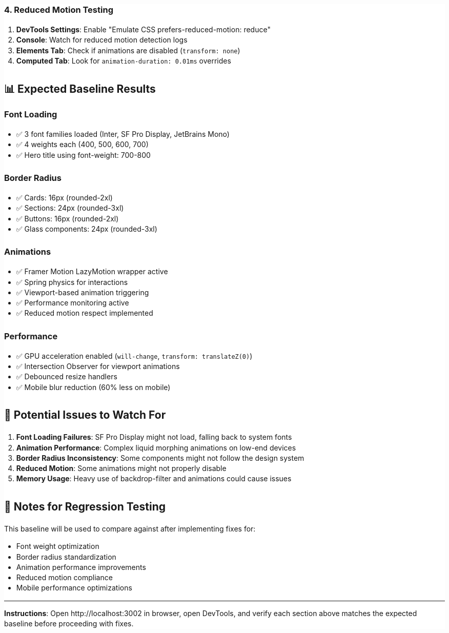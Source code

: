 ### 4. Reduced Motion Testing
1. **DevTools Settings**: Enable "Emulate CSS prefers-reduced-motion: reduce"
2. **Console**: Watch for reduced motion detection logs
3. **Elements Tab**: Check if animations are disabled (`transform: none`)
4. **Computed Tab**: Look for `animation-duration: 0.01ms` overrides

## 📊 Expected Baseline Results

### Font Loading
- ✅ 3 font families loaded (Inter, SF Pro Display, JetBrains Mono)
- ✅ 4 weights each (400, 500, 600, 700)
- ✅ Hero title using font-weight: 700-800

### Border Radius
- ✅ Cards: 16px (rounded-2xl)
- ✅ Sections: 24px (rounded-3xl)
- ✅ Buttons: 16px (rounded-2xl)
- ✅ Glass components: 24px (rounded-3xl)

### Animations
- ✅ Framer Motion LazyMotion wrapper active
- ✅ Spring physics for interactions
- ✅ Viewport-based animation triggering
- ✅ Performance monitoring active
- ✅ Reduced motion respect implemented

### Performance
- ✅ GPU acceleration enabled (`will-change`, `transform: translateZ(0)`)
- ✅ Intersection Observer for viewport animations
- ✅ Debounced resize handlers
- ✅ Mobile blur reduction (60% less on mobile)

## 🚨 Potential Issues to Watch For

1. **Font Loading Failures**: SF Pro Display might not load, falling back to system fonts
2. **Animation Performance**: Complex liquid morphing animations on low-end devices
3. **Border Radius Inconsistency**: Some components might not follow the design system
4. **Reduced Motion**: Some animations might not properly disable
5. **Memory Usage**: Heavy use of backdrop-filter and animations could cause issues

## 📝 Notes for Regression Testing

This baseline will be used to compare against after implementing fixes for:
- Font weight optimization
- Border radius standardization  
- Animation performance improvements
- Reduced motion compliance
- Mobile performance optimizations

---

**Instructions**: Open http://localhost:3002 in browser, open DevTools, and verify each section above matches the expected baseline before proceeding with fixes.
